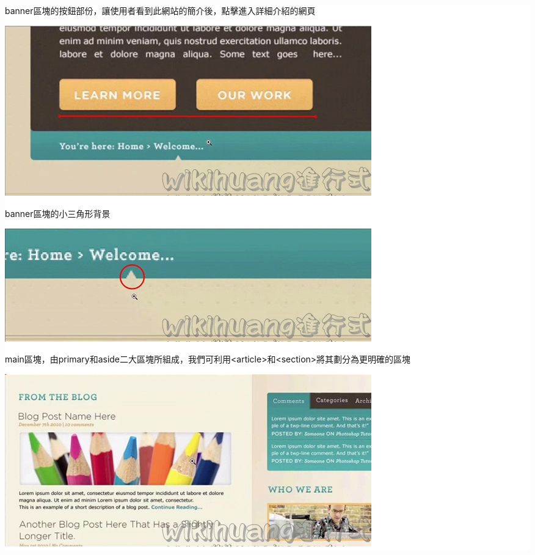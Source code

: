 


<p>banner區塊的按鈕部份，讓使用者看到此網站的簡介後，點擊進入詳細介紹的網頁</p>
<img src="/images/coding-note/html/psd-to-html/03_Slice the PSD/03_Slice the PSD-0.01.38.50.jpg" alt="/images/coding-note/html/psd-to-html/03_Slice the PSD/03_Slice the PSD-0.01.38.50.jpg"/>




<p>banner區塊的小三角形背景</p>
<img src="/images/coding-note/html/psd-to-html/03_Slice the PSD/03_Slice the PSD-0.02.03.00.jpg" alt="/images/coding-note/html/psd-to-html/03_Slice the PSD/03_Slice the PSD-0.02.03.00.jpg"/>




<p>main區塊，由primary和aside二大區塊所組成，我們可利用&lt;article&gt;和&lt;section&gt;將其劃分為更明確的區塊</p>
<img src="/images/coding-note/html/psd-to-html/03_Slice the PSD/03_Slice the PSD-0.02.07.20.jpg" alt="/images/coding-note/html/psd-to-html/03_Slice the PSD/03_Slice the PSD-0.02.07.20.jpg"/>
